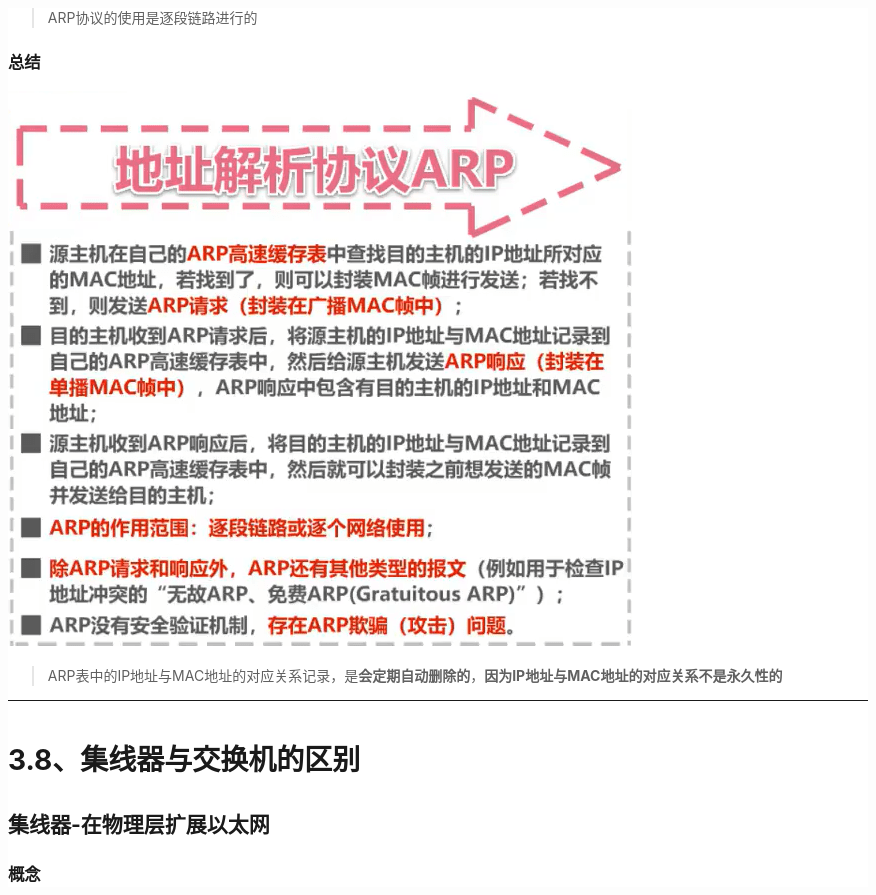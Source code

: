 > ARP协议的使用是逐段链路进行的



### 总结

![image-20201015120707150](/assets/images/CN-Notes-HUSE/0x003/image-20201015120707150.png)

> ARP表中的IP地址与MAC地址的对应关系记录，是**会定期自动删除的**，**因为IP地址与MAC地址的对应关系不是永久性的**



------



# 3.8、集线器与交换机的区别

## 集线器-在物理层扩展以太网

### 概念
